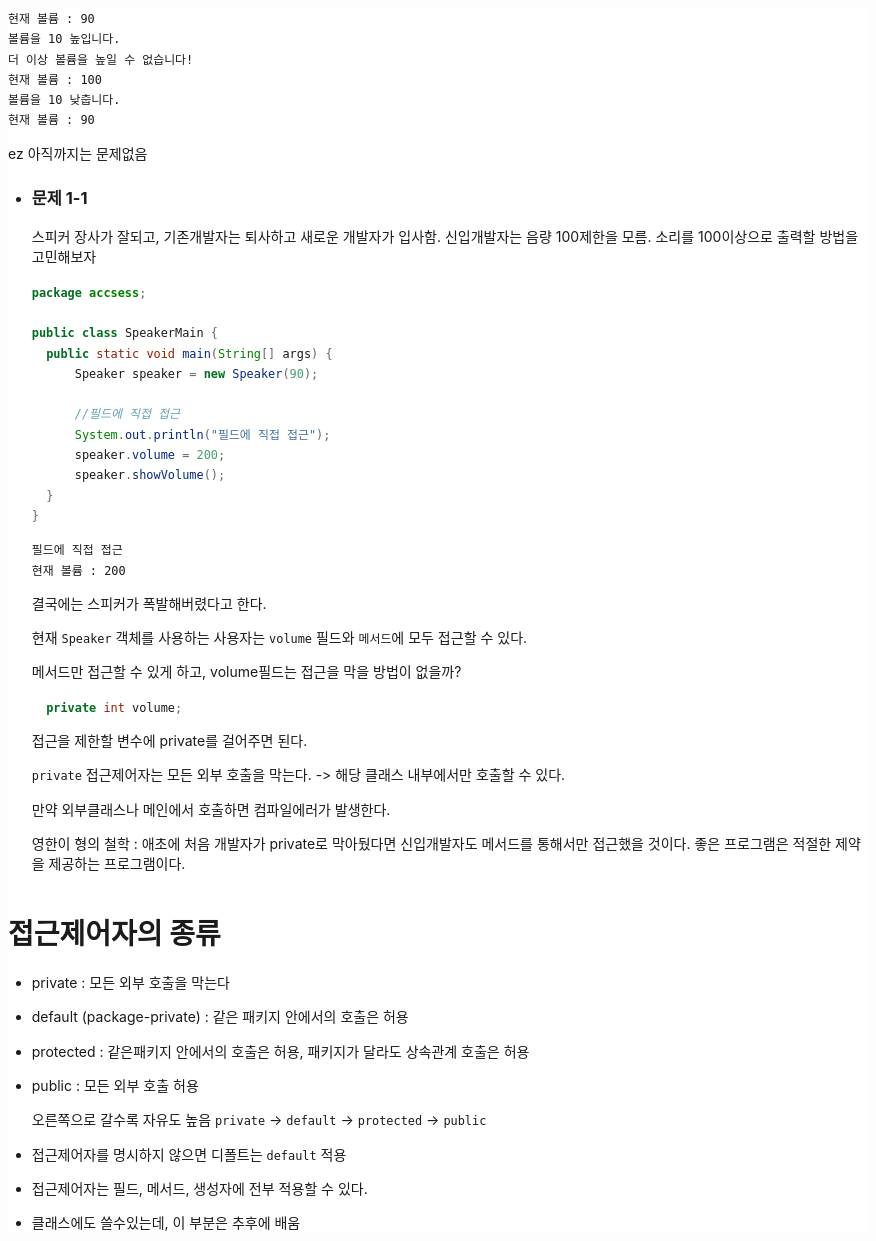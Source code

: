   ~~~ title:"결과"
  현재 볼륨 : 90
  볼륨을 10 높입니다.
  더 이상 볼륨을 높일 수 없습니다!
  현재 볼륨 : 100
  볼륨을 10 낮춥니다.
  현재 볼륨 : 90
  ~~~
  ez 아직까지는 문제없음
- ### 문제 1-1
  스피커 장사가 잘되고, 기존개발자는 퇴사하고 새로운 개발자가 입사함.
  신입개발자는 음량 100제한을 모름. 소리를 100이상으로 출력할 방법을 고민해보자
  
  ~~~java title:main
  package accsess;  
  
  public class SpeakerMain {  
    public static void main(String[] args) {  
        Speaker speaker = new Speaker(90);  
  
        //필드에 직접 접근  
        System.out.println("필드에 직접 접근");  
        speaker.volume = 200;  
        speaker.showVolume();  
    }  
  }
  ~~~
  
  ~~~ title:결과
  필드에 직접 접근
  현재 볼륨 : 200
  ~~~
  
  결국에는 스피커가 폭발해버렸다고 한다.
  
  
  현재 `Speaker` 객체를 사용하는 사용자는 
  `volume` 필드와 `메서드`에 모두 접근할 수 있다.
  
  메서드만 접근할 수 있게 하고, volume필드는 접근을 막을 방법이 없을까?
  
  ~~~java title:"private"  
    private int volume;
    ~~~
  접근을 제한할 변수에 private를 걸어주면 된다.
  
  `private` 접근제어자는 모든 외부 호출을 막는다.
  -> 해당 클래스 내부에서만 호출할 수 있다.
  
  만약 외부클래스나 메인에서 호출하면 컴파일에러가 발생한다.
  
  
  
  영한이 형의 철학 : 애초에 처음 개발자가 private로 막아뒀다면
  신입개발자도 메서드를 통해서만 접근했을 것이다.
  좋은 프로그램은 적절한 제약을 제공하는 프로그램이다.
  
# 접근제어자의 종류
- private : 모든 외부 호출을 막는다
- default (package-private) : 같은 패키지 안에서의 호출은 허용
- protected : 같은패키지 안에서의 호출은 허용, 패키지가 달라도 상속관계 호출은 허용
- public : 모든 외부 호출 허용
  
  오른쪽으로 갈수록 자유도 높음
  `private` -> `default` -> `protected` -> `public`
- 접근제어자를 명시하지 않으면 디폴트는 `default` 적용
- 접근제어자는 필드, 메서드, 생성자에 전부 적용할 수 있다.
- 클래스에도 쓸수있는데, 이 부분은 추후에 배움
  ~~~